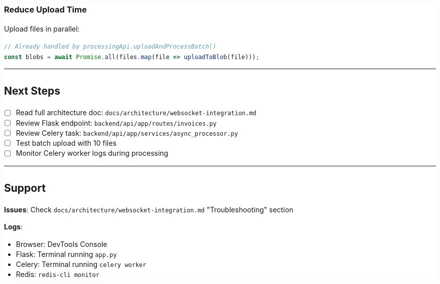 ### Reduce Upload Time

Upload files in parallel:
```typescript
// Already handled by processingApi.uploadAndProcessBatch()
const blobs = await Promise.all(files.map(file => uploadToBlob(file)));
```

---

## Next Steps

- [ ] Read full architecture doc: `docs/architecture/websocket-integration.md`
- [ ] Review Flask endpoint: `backend/api/app/routes/invoices.py`
- [ ] Review Celery task: `backend/api/app/services/async_processor.py`
- [ ] Test batch upload with 10 files
- [ ] Monitor Celery worker logs during processing

---

## Support

**Issues**: Check `docs/architecture/websocket-integration.md` "Troubleshooting" section

**Logs**:
- Browser: DevTools Console
- Flask: Terminal running `app.py`
- Celery: Terminal running `celery worker`
- Redis: `redis-cli monitor`